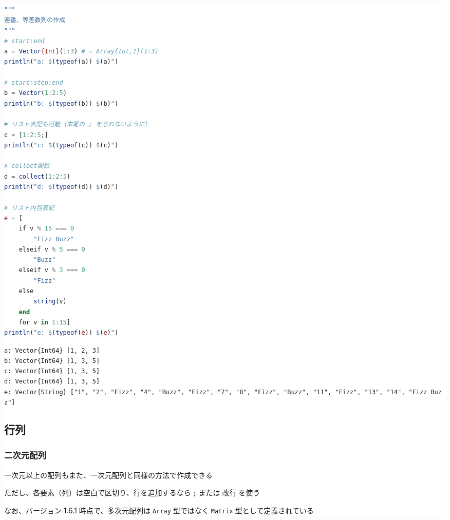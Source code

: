 

```julia
"""
連番、等差数列の作成
"""
# start:end
a = Vector{Int}(1:3) # = Array{Int,1}(1:3)
println("a: $(typeof(a)) $(a)")

# start:step:end
b = Vector(1:2:5)
println("b: $(typeof(b)) $(b)")

# リスト表記も可能（末尾の ; を忘れないように）
c = [1:2:5;]
println("c: $(typeof(c)) $(c)")

# collect関数
d = collect(1:2:5)
println("d: $(typeof(d)) $(d)")

# リスト内包表記
e = [
    if v % 15 === 0
        "Fizz Buzz"
    elseif v % 5 === 0
        "Buzz"
    elseif v % 3 === 0
        "Fizz"
    else
        string(v)
    end
    for v in 1:15]
println("e: $(typeof(e)) $(e)")
```

    a: Vector{Int64} [1, 2, 3]
    b: Vector{Int64} [1, 3, 5]
    c: Vector{Int64} [1, 3, 5]
    d: Vector{Int64} [1, 3, 5]
    e: Vector{String} ["1", "2", "Fizz", "4", "Buzz", "Fizz", "7", "8", "Fizz", "Buzz", "11", "Fizz", "13", "14", "Fizz Buzz"]


## 行列

### 二次元配列
一次元以上の配列もまた、一次元配列と同様の方法で作成できる

ただし、各要素（列）は空白で区切り、行を追加するなら `;` または 改行 を使う

なお、バージョン 1.6.1 時点で、多次元配列は `Array` 型ではなく `Matrix` 型として定義されている

